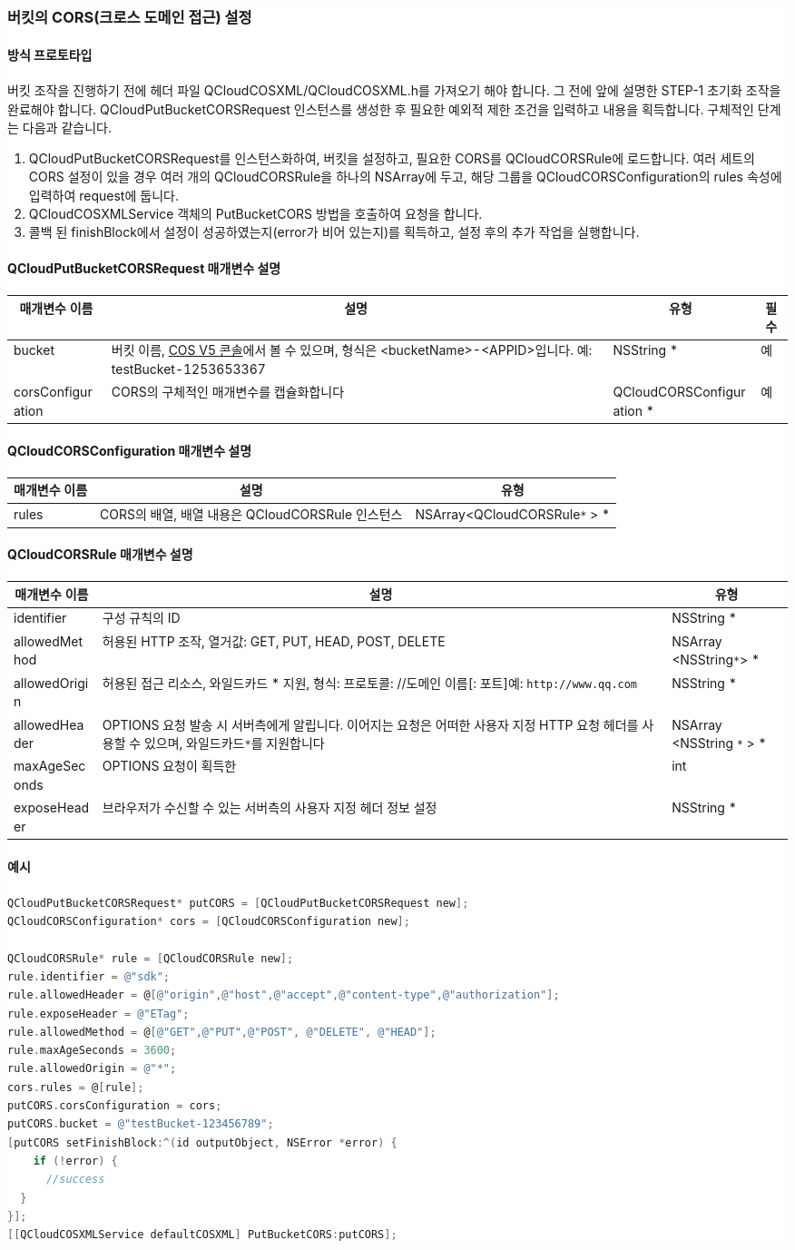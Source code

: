 

### 버킷의 CORS(크로스 도메인 접근) 설정

#### 방식 프로토타입

버킷 조작을 진행하기 전에 헤더 파일 QCloudCOSXML/QCloudCOSXML.h를 가져오기 해야 합니다. 그 전에 앞에 설명한 STEP-1 초기화 조작을 완료해야 합니다. QCloudPutBucketCORSRequest 인스턴스를 생성한 후 필요한 예외적 제한 조건을 입력하고 내용을 획득합니다. 구체적인 단계는 다음과 같습니다.    

1. QCloudPutBucketCORSRequest를 인스턴스화하여, 버킷을 설정하고, 필요한 CORS를 QCloudCORSRule에 로드합니다. 여러 세트의 CORS 설정이 있을 경우 여러 개의 QCloudCORSRule을 하나의 NSArray에 두고, 해당 그룹을 QCloudCORSConfiguration의 rules 속성에 입력하여 request에 둡니다.    
2. QCloudCOSXMLService 객체의 PutBucketCORS 방법을 호출하여 요청을 합니다.    
3. 콜백 된 finishBlock에서 설정이 성공하였는지(error가 비어 있는지)를 획득하고, 설정 후의 추가 작업을 실행합니다.   

#### QCloudPutBucketCORSRequest 매개변수 설명

| 매개변수 이름          | 설명                                                         | 유형                      | 필수 |
| ----------------- | ------------------------------------------------------------ | ------------------------- | ---- |
| bucket            | 버킷 이름, [COS V5 콘솔](https://console.cloud.tencent.com/cos5/bucket)에서 볼 수 있으며, 형식은 &lt;bucketName&gt;-&lt;APPID&gt;입니다. 예: testBucket-1253653367 | NSString *                | 예   |
| corsConfiguration | CORS의 구체적인 매개변수를 캡슐화합니다                                       | QCloudCORSConfiguration * | 예   |

#### QCloudCORSConfiguration 매개변수 설명

| 매개변수 이름 | 설명                                             | 유형                             |
| -------- | ------------------------------------------------ | -------------------------------- |
| rules    | CORS의 배열, 배열 내용은 QCloudCORSRule 인스턴스 |  NSArray&lt;QCloudCORSRule`*` > * |

#### QCloudCORSRule 매개변수 설명

| 매개변수 이름 | 설명                                                         | 유형                         |
| ------------- | ------------------------------------------------------------ | ---------------------------- |
| identifier    | 구성 규칙의 ID                                                | NSString *                   |
| allowedMethod |허용된 HTTP 조작, 열거값: GET, PUT, HEAD, POST, DELETE      | NSArray &lt;NSString`*`> *   |
| allowedOrigin | 허용된 접근 리소스, 와일드카드 * 지원, 형식: 프로토콜: //도메인 이름[: 포트]예: `http://www.qq.com` | NSString *                   |
| allowedHeader | OPTIONS 요청 발송 시 서버측에게 알립니다. 이어지는 요청은 어떠한 사용자 지정 HTTP 요청 헤더를 사용할 수 있으며, 와일드카드`*`를 지원합니다 | NSArray &lt;NSString `*` > * |
| maxAgeSeconds | OPTIONS 요청이 획득한                            | int                          |
| exposeHeader  |브라우저가 수신할 수 있는 서버측의 사용자 지정 헤더 정보 설정           | NSString *                   |

#### 예시

```objective-c
QCloudPutBucketCORSRequest* putCORS = [QCloudPutBucketCORSRequest new];
QCloudCORSConfiguration* cors = [QCloudCORSConfiguration new];

QCloudCORSRule* rule = [QCloudCORSRule new];
rule.identifier = @"sdk";
rule.allowedHeader = @[@"origin",@"host",@"accept",@"content-type",@"authorization"];
rule.exposeHeader = @"ETag";
rule.allowedMethod = @[@"GET",@"PUT",@"POST", @"DELETE", @"HEAD"];
rule.maxAgeSeconds = 3600;
rule.allowedOrigin = @"*";
cors.rules = @[rule];
putCORS.corsConfiguration = cors;
putCORS.bucket = @"testBucket-123456789";
[putCORS setFinishBlock:^(id outputObject, NSError *error) {
    if (!error) {
      //success
  }
}];
[[QCloudCOSXMLService defaultCOSXML] PutBucketCORS:putCORS];
```